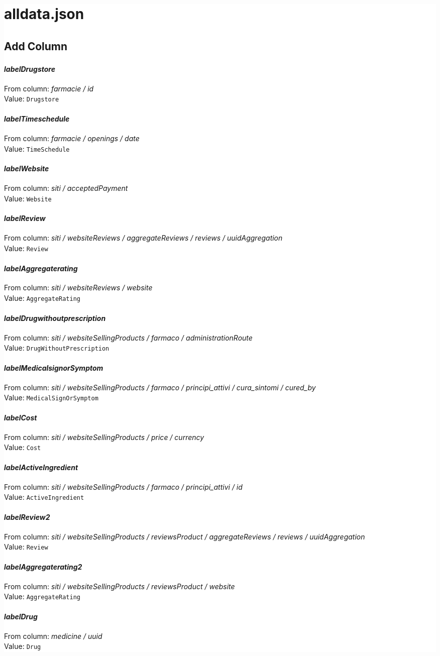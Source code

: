 # alldata.json

## Add Column
#### _labelDrugstore_
From column: _farmacie / id_
<br/>Value: `Drugstore`

#### _labelTimeschedule_
From column: _farmacie / openings / date_
<br/>Value: `TimeSchedule`

#### _labelWebsite_
From column: _siti / acceptedPayment_
<br/>Value: `Website`

#### _labelReview_
From column: _siti / websiteReviews / aggregateReviews / reviews / uuidAggregation_
<br/>Value: `Review`

#### _labelAggregaterating_
From column: _siti / websiteReviews / website_
<br/>Value: `AggregateRating`

#### _labelDrugwithoutprescription_
From column: _siti / websiteSellingProducts / farmaco / administrationRoute_
<br/>Value: `DrugWithoutPrescription`

#### _labelMedicalsignorSymptom_
From column: _siti / websiteSellingProducts / farmaco / principi_attivi / cura_sintomi / cured_by_
<br/>Value: `MedicalSignOrSymptom`

#### _labelCost_
From column: _siti / websiteSellingProducts / price / currency_
<br/>Value: `Cost`

#### _labelActiveIngredient_
From column: _siti / websiteSellingProducts / farmaco / principi_attivi / id_
<br/>Value: `ActiveIngredient`

#### _labelReview2_
From column: _siti / websiteSellingProducts / reviewsProduct / aggregateReviews / reviews / uuidAggregation_
<br/>Value: `Review`

#### _labelAggregaterating2_
From column: _siti / websiteSellingProducts / reviewsProduct / website_
<br/>Value: `AggregateRating`

#### _labelDrug_
From column: _medicine / uuid_
<br/>Value: `Drug`

